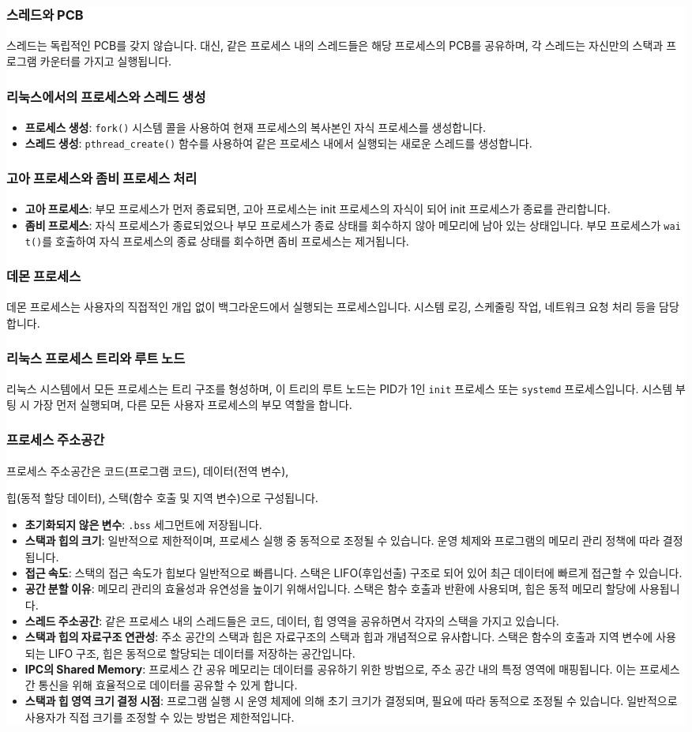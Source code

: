 ### 스레드와 PCB

스레드는 독립적인 PCB를 갖지 않습니다. 대신, 같은 프로세스 내의 스레드들은 해당 프로세스의 PCB를 공유하며, 각 스레드는 자신만의 스택과 프로그램 카운터를 가지고 실행됩니다.

### 리눅스에서의 프로세스와 스레드 생성

- **프로세스 생성**: `fork()` 시스템 콜을 사용하여 현재 프로세스의 복사본인 자식 프로세스를 생성합니다.
- **스레드 생성**: `pthread_create()` 함수를 사용하여 같은 프로세스 내에서 실행되는 새로운 스레드를 생성합니다.

### 고아 프로세스와 좀비 프로세스 처리

- **고아 프로세스**: 부모 프로세스가 먼저 종료되면, 고아 프로세스는 init 프로세스의 자식이 되어 init 프로세스가 종료를 관리합니다.
- **좀비 프로세스**: 자식 프로세스가 종료되었으나 부모 프로세스가 종료 상태를 회수하지 않아 메모리에 남아 있는 상태입니다. 부모 프로세스가 `wait()`를 호출하여 자식 프로세스의 종료 상태를 회수하면 좀비 프로세스는 제거됩니다.

### 데몬 프로세스

데몬 프로세스는 사용자의 직접적인 개입 없이 백그라운드에서 실행되는 프로세스입니다. 시스템 로깅, 스케줄링 작업, 네트워크 요청 처리 등을 담당합니다.

### 리눅스 프로세스 트리와 루트 노드

리눅스 시스템에서 모든 프로세스는 트리 구조를 형성하며, 이 트리의 루트 노드는 PID가 1인 `init` 프로세스 또는 `systemd` 프로세스입니다. 시스템 부팅 시 가장 먼저 실행되며, 다른 모든 사용자 프로세스의 부모 역할을 합니다.

### 프로세스 주소공간

프로세스 주소공간은 코드(프로그램 코드), 데이터(전역 변수),

 힙(동적 할당 데이터), 스택(함수 호출 및 지역 변수)으로 구성됩니다.

- **초기화되지 않은 변수**: `.bss` 세그먼트에 저장됩니다.
- **스택과 힙의 크기**: 일반적으로 제한적이며, 프로세스 실행 중 동적으로 조정될 수 있습니다. 운영 체제와 프로그램의 메모리 관리 정책에 따라 결정됩니다.
- **접근 속도**: 스택의 접근 속도가 힙보다 일반적으로 빠릅니다. 스택은 LIFO(후입선출) 구조로 되어 있어 최근 데이터에 빠르게 접근할 수 있습니다.
- **공간 분할 이유**: 메모리 관리의 효율성과 유연성을 높이기 위해서입니다. 스택은 함수 호출과 반환에 사용되며, 힙은 동적 메모리 할당에 사용됩니다.
- **스레드 주소공간**: 같은 프로세스 내의 스레드들은 코드, 데이터, 힙 영역을 공유하면서 각자의 스택을 가지고 있습니다.
- **스택과 힙의 자료구조 연관성**: 주소 공간의 스택과 힙은 자료구조의 스택과 힙과 개념적으로 유사합니다. 스택은 함수의 호출과 지역 변수에 사용되는 LIFO 구조, 힙은 동적으로 할당되는 데이터를 저장하는 공간입니다.
- **IPC의 Shared Memory**: 프로세스 간 공유 메모리는 데이터를 공유하기 위한 방법으로, 주소 공간 내의 특정 영역에 매핑됩니다. 이는 프로세스 간 통신을 위해 효율적으로 데이터를 공유할 수 있게 합니다.
- **스택과 힙 영역 크기 결정 시점**: 프로그램 실행 시 운영 체제에 의해 초기 크기가 결정되며, 필요에 따라 동적으로 조정될 수 있습니다. 일반적으로 사용자가 직접 크기를 조정할 수 있는 방법은 제한적입니다.

